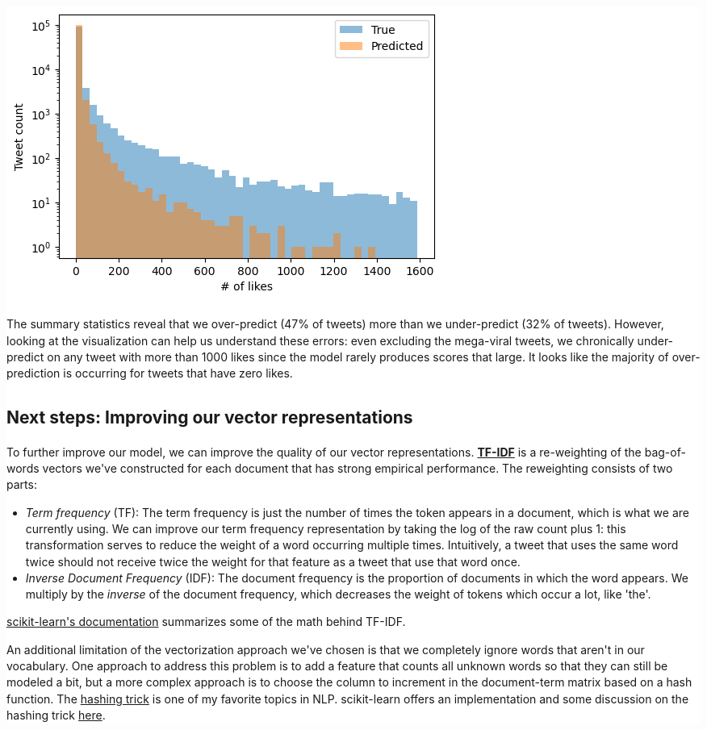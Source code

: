 ![png](BoWLinRegTweets_files/BoWLinRegTweets_116_1.png)
    


The summary statistics reveal that we over-predict (47% of tweets) more than we under-predict (32% of tweets).  However, looking at the visualization can help us understand these errors: even excluding the mega-viral tweets, we chronically under-predict on any tweet with more than 1000 likes since the model rarely produces scores that large.  It looks like the majority of over-prediction is occurring for tweets that have zero likes.  

## Next steps: Improving our vector representations

To further improve our model, we can improve the quality of our vector representations.  [**TF-IDF**](https://en.wikipedia.org/wiki/Tf-idf) is a re-weighting of the bag-of-words vectors we've constructed for each document that has strong empirical performance. The reweighting consists of two parts:

 - _Term frequency_ (TF): The term frequency is just the number of times the token appears in a document, which is what we are currently using.  We can improve our term frequency representation by taking the log of the raw count plus 1: this transformation serves to reduce the weight of a word occurring multiple times. Intuitively, a tweet that uses the same word twice should not receive twice the weight for that feature as a tweet that use that word once.
 - _Inverse Document Frequency_ (IDF): The document frequency is the proportion of documents in which the word appears. We multiply by the _inverse_ of the document frequency, which decreases the weight of tokens which occur a lot, like 'the'.  
 
[scikit-learn's documentation](https://scikit-learn.org/stable/modules/feature_extraction.html#tfidf-term-weighting) summarizes some of the math behind TF-IDF.
 
An additional limitation of the vectorization approach we've chosen is that we completely ignore words that aren't in our vocabulary.  One approach to address this problem is to add a feature that counts all unknown words so that they can still be modeled a bit, but a more complex approach is to choose the column to increment in the document-term matrix based on a hash function. The [hashing trick](https://en.wikipedia.org/wiki/Feature_hashing) is one of my favorite topics in NLP.  scikit-learn offers an implementation and some discussion on the hashing trick [here](https://scikit-learn.org/stable/modules/feature_extraction.html#vectorizing-a-large-text-corpus-with-the-hashing-trick).
